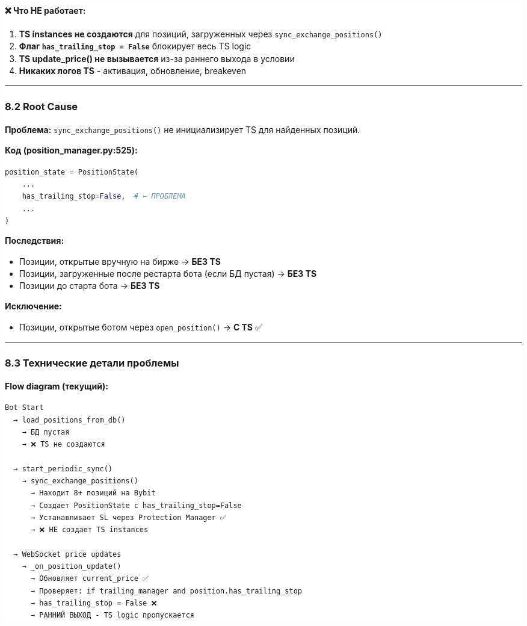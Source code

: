 #### ❌ Что НЕ работает:
1. **TS instances не создаются** для позиций, загруженных через `sync_exchange_positions()`
2. **Флаг `has_trailing_stop = False`** блокирует весь TS logic
3. **TS update_price() не вызывается** из-за раннего выхода в условии
4. **Никаких логов TS** - активация, обновление, breakeven

---

### 8.2 Root Cause

**Проблема:** `sync_exchange_positions()` не инициализирует TS для найденных позиций.

**Код (position_manager.py:525):**
```python
position_state = PositionState(
    ...
    has_trailing_stop=False,  # ← ПРОБЛЕМА
    ...
)
```

**Последствия:**
- Позиции, открытые вручную на бирже → **БЕЗ TS**
- Позиции, загруженные после рестарта бота (если БД пустая) → **БЕЗ TS**
- Позиции до старта бота → **БЕЗ TS**

**Исключение:**
- Позиции, открытые ботом через `open_position()` → **С TS** ✅

---

### 8.3 Технические детали проблемы

**Flow diagram (текущий):**
```
Bot Start
  → load_positions_from_db()
    → БД пустая
    → ❌ TS не создаются

  → start_periodic_sync()
    → sync_exchange_positions()
      → Находит 8+ позиций на Bybit
      → Создает PositionState с has_trailing_stop=False
      → Устанавливает SL через Protection Manager ✅
      → ❌ НЕ создает TS instances

  → WebSocket price updates
    → _on_position_update()
      → Обновляет current_price ✅
      → Проверяет: if trailing_manager and position.has_trailing_stop
      → has_trailing_stop = False ❌
      → РАННИЙ ВЫХОД - TS logic пропускается
```
